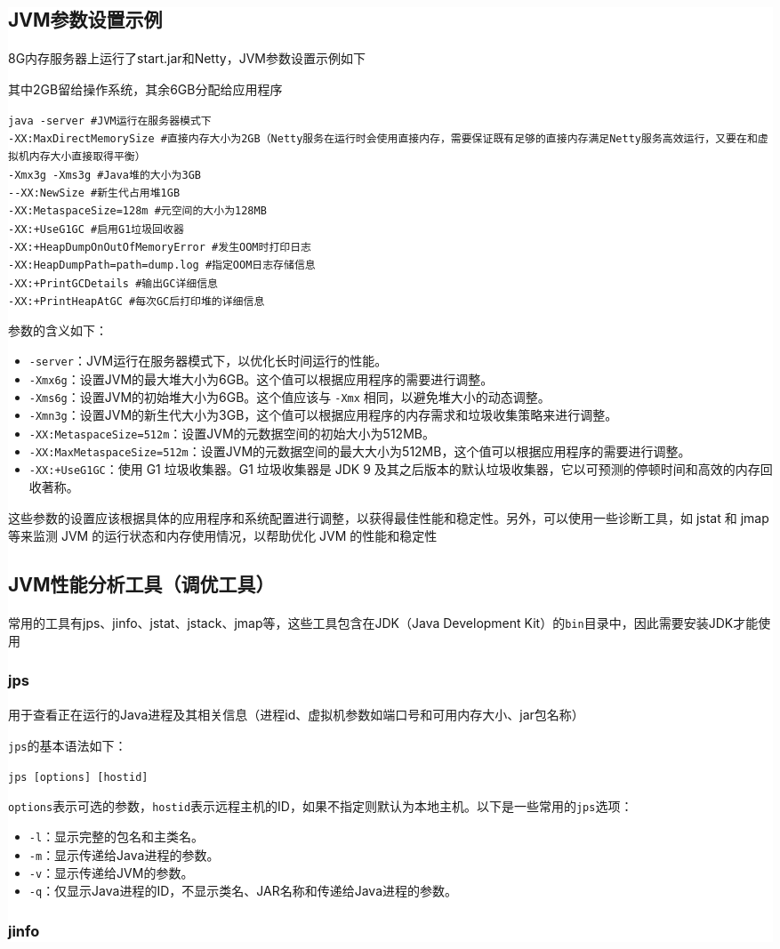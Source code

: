 

## JVM参数设置示例

8G内存服务器上运行了start.jar和Netty，JVM参数设置示例如下

其中2GB留给操作系统，其余6GB分配给应用程序

```shell
java -server #JVM运行在服务器模式下
-XX:MaxDirectMemorySize #直接内存大小为2GB（Netty服务在运行时会使用直接内存，需要保证既有足够的直接内存满足Netty服务高效运行，又要在和虚拟机内存大小直接取得平衡）
-Xmx3g -Xms3g #Java堆的大小为3GB
--XX:NewSize #新生代占用堆1GB
-XX:MetaspaceSize=128m #元空间的大小为128MB
-XX:+UseG1GC #启用G1垃圾回收器
-XX:+HeapDumpOnOutOfMemoryError #发生OOM时打印日志
-XX:HeapDumpPath=path=dump.log #指定OOM日志存储信息
-XX:+PrintGCDetails #输出GC详细信息
-XX:+PrintHeapAtGC #每次GC后打印堆的详细信息
```

参数的含义如下：

- `-server`：JVM运行在服务器模式下，以优化长时间运行的性能。
- `-Xmx6g`：设置JVM的最大堆大小为6GB。这个值可以根据应用程序的需要进行调整。
- `-Xms6g`：设置JVM的初始堆大小为6GB。这个值应该与 `-Xmx` 相同，以避免堆大小的动态调整。
- `-Xmn3g`：设置JVM的新生代大小为3GB，这个值可以根据应用程序的内存需求和垃圾收集策略来进行调整。
- `-XX:MetaspaceSize=512m`：设置JVM的元数据空间的初始大小为512MB。
- `-XX:MaxMetaspaceSize=512m`：设置JVM的元数据空间的最大大小为512MB，这个值可以根据应用程序的需要进行调整。
- `-XX:+UseG1GC`：使用 G1 垃圾收集器。G1 垃圾收集器是 JDK 9 及其之后版本的默认垃圾收集器，它以可预测的停顿时间和高效的内存回收著称。

这些参数的设置应该根据具体的应用程序和系统配置进行调整，以获得最佳性能和稳定性。另外，可以使用一些诊断工具，如 jstat 和 jmap 等来监测 JVM 的运行状态和内存使用情况，以帮助优化 JVM 的性能和稳定性

## JVM性能分析工具（调优工具）

常用的工具有jps、jinfo、jstat、jstack、jmap等，这些工具包含在JDK（Java Development Kit）的`bin`目录中，因此需要安装JDK才能使用

### jps

用于查看正在运行的Java进程及其相关信息（进程id、虚拟机参数如端口号和可用内存大小、jar包名称）

`jps`的基本语法如下：

```shell
jps [options] [hostid]
```

`options`表示可选的参数，`hostid`表示远程主机的ID，如果不指定则默认为本地主机。以下是一些常用的`jps`选项：

- `-l`：显示完整的包名和主类名。
- `-m`：显示传递给Java进程的参数。
- `-v`：显示传递给JVM的参数。
- `-q`：仅显示Java进程的ID，不显示类名、JAR名称和传递给Java进程的参数。

### jinfo

